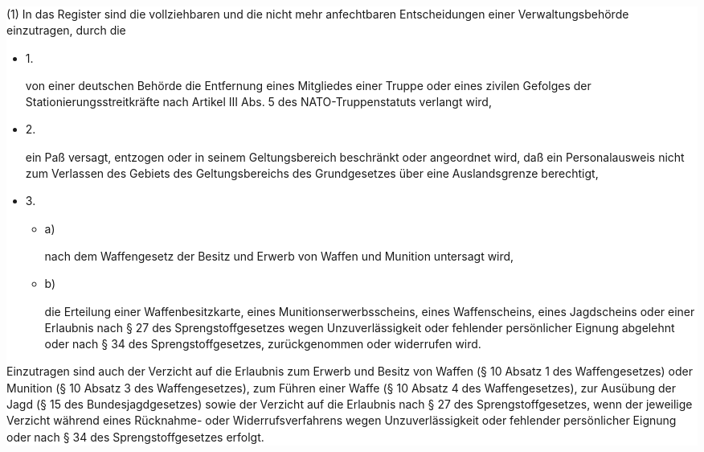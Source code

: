 <div>

<div class="jurAbsatz">

(1) In das Register sind die vollziehbaren und die nicht mehr
anfechtbaren Entscheidungen einer Verwaltungsbehörde einzutragen, durch
die

  - 1\.
    
    <div style="">
    
    von einer deutschen Behörde die Entfernung eines Mitgliedes einer
    Truppe oder eines zivilen Gefolges der Stationierungsstreitkräfte
    nach Artikel III Abs. 5 des NATO-Truppenstatuts verlangt wird,
    
    </div>

  - 2\.
    
    <div style="">
    
    ein Paß versagt, entzogen oder in seinem Geltungsbereich beschränkt
    oder angeordnet wird, daß ein Personalausweis nicht zum Verlassen
    des Gebiets des Geltungsbereichs des Grundgesetzes über eine
    Auslandsgrenze berechtigt,
    
    </div>

  - 3\.
    
    <div style="">
    
      - a)
        
        <div style="">
        
        nach dem Waffengesetz der Besitz und Erwerb von Waffen und
        Munition untersagt wird,
        
        </div>
    
      - b)
        
        <div style="">
        
        die Erteilung einer Waffenbesitzkarte, eines
        Munitionserwerbsscheins, eines Waffenscheins, eines Jagdscheins
        oder einer Erlaubnis nach § 27 des Sprengstoffgesetzes wegen
        Unzuverlässigkeit oder fehlender persönlicher Eignung abgelehnt
        oder nach § 34 des Sprengstoffgesetzes, zurückgenommen oder
        widerrufen wird.
        
        </div>
    
    </div>

Einzutragen sind auch der Verzicht auf die Erlaubnis zum Erwerb und
Besitz von Waffen (§ 10 Absatz 1 des Waffengesetzes) oder Munition (§ 10
Absatz 3 des Waffengesetzes), zum Führen einer Waffe (§ 10 Absatz 4 des
Waffengesetzes), zur Ausübung der Jagd (§ 15 des Bundesjagdgesetzes)
sowie der Verzicht auf die Erlaubnis nach § 27 des Sprengstoffgesetzes,
wenn der jeweilige Verzicht während eines Rücknahme- oder
Widerrufsverfahrens wegen Unzuverlässigkeit oder fehlender persönlicher
Eignung oder nach § 34 des Sprengstoffgesetzes erfolgt.
